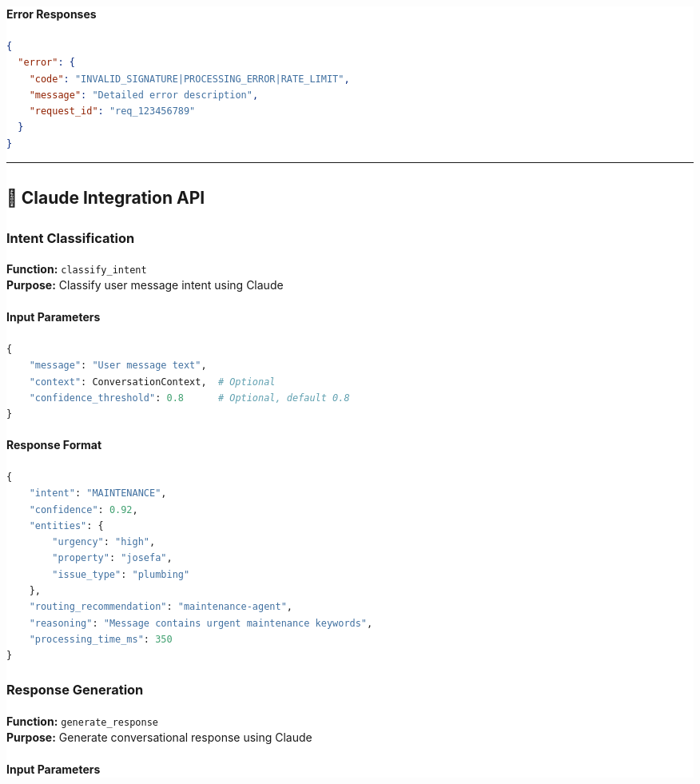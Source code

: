 #### Error Responses

```json
{
  "error": {
    "code": "INVALID_SIGNATURE|PROCESSING_ERROR|RATE_LIMIT",
    "message": "Detailed error description",
    "request_id": "req_123456789"
  }
}
```

---

## 🧠 Claude Integration API

### Intent Classification

**Function:** `classify_intent`  
**Purpose:** Classify user message intent using Claude

#### Input Parameters

```python
{
    "message": "User message text",
    "context": ConversationContext,  # Optional
    "confidence_threshold": 0.8      # Optional, default 0.8
}
```

#### Response Format

```python
{
    "intent": "MAINTENANCE",
    "confidence": 0.92,
    "entities": {
        "urgency": "high",
        "property": "josefa",
        "issue_type": "plumbing"
    },
    "routing_recommendation": "maintenance-agent",
    "reasoning": "Message contains urgent maintenance keywords",
    "processing_time_ms": 350
}
```

### Response Generation

**Function:** `generate_response`  
**Purpose:** Generate conversational response using Claude

#### Input Parameters
